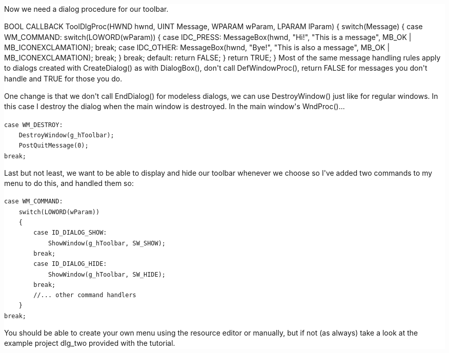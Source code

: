 Now we need a dialog procedure for our toolbar.

BOOL CALLBACK ToolDlgProc(HWND hwnd, UINT Message, WPARAM wParam, LPARAM lParam)
{
    switch(Message)
    {
        case WM_COMMAND:
            switch(LOWORD(wParam))
            {
                case IDC_PRESS:
                    MessageBox(hwnd, "Hi!", "This is a message", 
                        MB_OK | MB_ICONEXCLAMATION);
                break;
                case IDC_OTHER:
                    MessageBox(hwnd, "Bye!", "This is also a message", 
                        MB_OK | MB_ICONEXCLAMATION);
                break;
            }
        break;
        default:
            return FALSE;
    }
    return TRUE;
}
Most of the same message handling rules apply to dialogs created with CreateDialog() as with DialogBox(), don't call DefWindowProc(), return FALSE for messages you don't handle and TRUE for those you do.

One change is that we don't call EndDialog() for modeless dialogs, we can use DestroyWindow() just like for regular windows. In this case I destroy the dialog when the main window is destroyed. In the main window's WndProc()...

    case WM_DESTROY:
        DestroyWindow(g_hToolbar);
        PostQuitMessage(0);
    break;
Last but not least, we want to be able to display and hide our toolbar whenever we choose so I've added two commands to my menu to do this, and handled them so:

    case WM_COMMAND:
        switch(LOWORD(wParam))
        {   
            case ID_DIALOG_SHOW:
                ShowWindow(g_hToolbar, SW_SHOW);
            break;
            case ID_DIALOG_HIDE:
                ShowWindow(g_hToolbar, SW_HIDE);
            break;
            //... other command handlers
        }
    break;
You should be able to create your own menu using the resource editor or manually, but if not (as always) take a look at the example project dlg_two provided with the tutorial.
